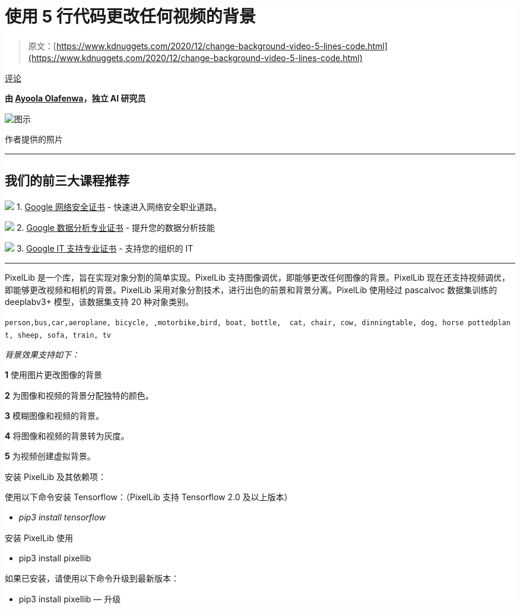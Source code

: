 # 使用 5 行代码更改任何视频的背景

> 原文：[https://www.kdnuggets.com/2020/12/change-background-video-5-lines-code.html](https://www.kdnuggets.com/2020/12/change-background-video-5-lines-code.html)

[评论](#comments)

**由 [Ayoola Olafenwa](https://www.linkedin.com/in/ayoola-olafenwa-003b901a9/)，独立 AI 研究员**

![图示](../Images/c90ef44af509ee9620dd55a0fd935595.png)

作者提供的照片

* * *

## 我们的前三大课程推荐

![](../Images/0244c01ba9267c002ef39d4907e0b8fb.png) 1\. [Google 网络安全证书](https://www.kdnuggets.com/google-cybersecurity) - 快速进入网络安全职业道路。

![](../Images/e225c49c3c91745821c8c0368bf04711.png) 2\. [Google 数据分析专业证书](https://www.kdnuggets.com/google-data-analytics) - 提升您的数据分析技能

![](../Images/0244c01ba9267c002ef39d4907e0b8fb.png) 3\. [Google IT 支持专业证书](https://www.kdnuggets.com/google-itsupport) - 支持您的组织的 IT

* * *

PixelLib 是一个库，旨在实现对象分割的简单实现。PixelLib 支持图像调优，即能够更改任何图像的背景。PixelLib 现在还支持视频调优，即能够更改视频和相机的背景。PixelLib 采用对象分割技术，进行出色的前景和背景分离。PixelLib 使用经过 pascalvoc 数据集训练的 deeplabv3+ 模型，该数据集支持 20 种对象类别。

```py
person,bus,car,aeroplane, bicycle, ,motorbike,bird, boat, bottle,  cat, chair, cow, dinningtable, dog, horse pottedplant, sheep, sofa, train, tv
```

*背景效果支持如下：*

**1** 使用图片更改图像的背景

**2** 为图像和视频的背景分配独特的颜色。

**3** 模糊图像和视频的背景。

**4** 将图像和视频的背景转为灰度。

**5** 为视频创建虚拟背景。

安装 PixelLib 及其依赖项：

使用以下命令安装 Tensorflow：（PixelLib 支持 Tensorflow 2.0 及以上版本）

+   *pip3 install tensorflow*

安装 PixelLib 使用

+   pip3 install pixellib

如果已安装，请使用以下命令升级到最新版本：

+   pip3 install pixellib — 升级
